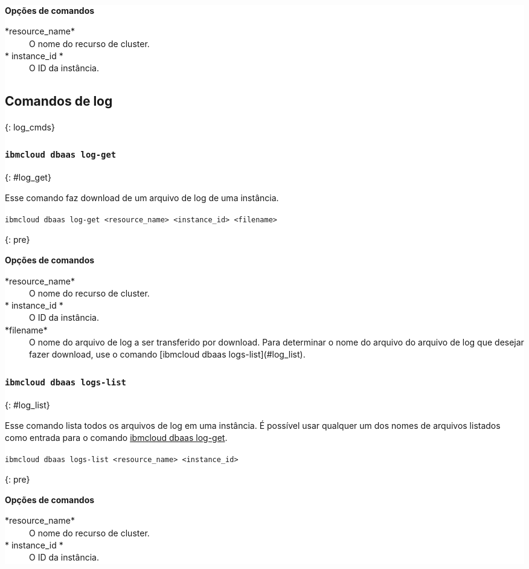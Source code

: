 **Opções de comandos**

<dl>
<dt>*resource_name*</dt>
<dd>O nome do recurso de cluster.</dd>
<dt>* instance_id *</dt>
<dd>O ID da instância.</dd>
</dl>


## Comandos de log
{: log_cmds}

### `ibmcloud dbaas log-get`
{: #log_get}

Esse comando faz download de um arquivo de log de uma instância.

```
ibmcloud dbaas log-get <resource_name> <instance_id> <filename>
```
{: pre}

**Opções de comandos**

<dl>
<dt>*resource_name*</dt>
<dd>O nome do recurso de cluster.</dd>
<dt>* instance_id *</dt>
<dd>O ID da instância.</dd>
<dt>*filename*</dt>
<dd>O nome do arquivo de log a ser transferido por download. Para determinar o nome do arquivo do arquivo de log que desejar fazer download, use o comando [ibmcloud dbaas logs-list](#log_list).</dd>
</dl>

### `ibmcloud dbaas logs-list`
{: #log_list}

Esse comando lista todos os arquivos de log em uma instância. É possível usar qualquer um dos nomes de arquivos listados como entrada para o comando [ibmcloud dbaas log-get](#log_get).

```
ibmcloud dbaas logs-list <resource_name> <instance_id>
```
{: pre}

**Opções de comandos**

<dl>
<dt>*resource_name*</dt>
<dd>O nome do recurso de cluster.</dd>
<dt>* instance_id *</dt>
<dd>O ID da instância.</dd>
</dl>
